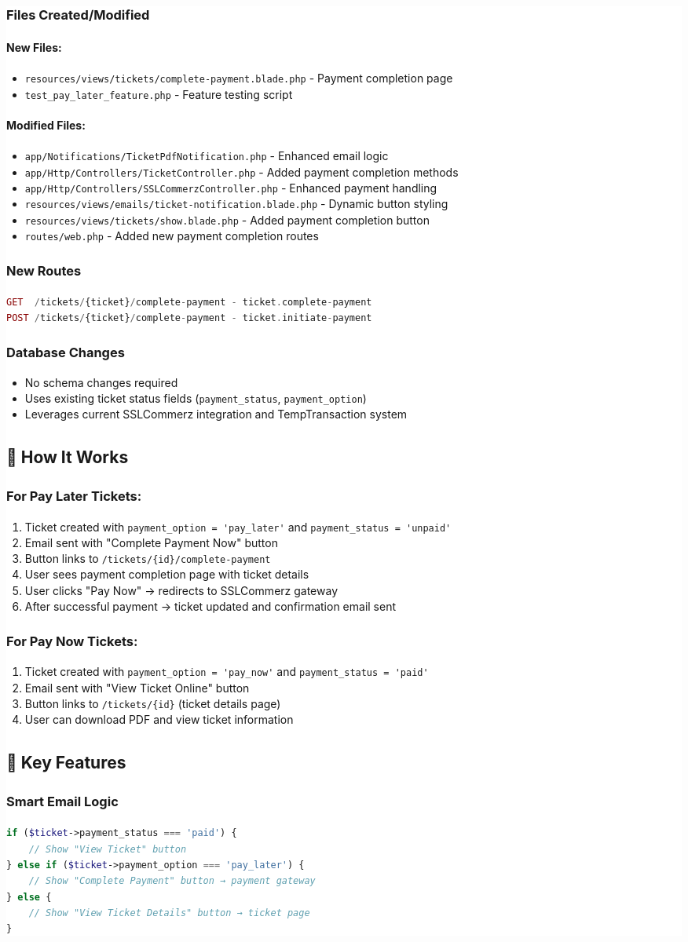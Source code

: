 ### **Files Created/Modified**

#### New Files:
- `resources/views/tickets/complete-payment.blade.php` - Payment completion page
- `test_pay_later_feature.php` - Feature testing script

#### Modified Files:
- `app/Notifications/TicketPdfNotification.php` - Enhanced email logic
- `app/Http/Controllers/TicketController.php` - Added payment completion methods
- `app/Http/Controllers/SSLCommerzController.php` - Enhanced payment handling
- `resources/views/emails/ticket-notification.blade.php` - Dynamic button styling
- `resources/views/tickets/show.blade.php` - Added payment completion button
- `routes/web.php` - Added new payment completion routes

### **New Routes**
```php
GET  /tickets/{ticket}/complete-payment - ticket.complete-payment
POST /tickets/{ticket}/complete-payment - ticket.initiate-payment
```

### **Database Changes**
- No schema changes required
- Uses existing ticket status fields (`payment_status`, `payment_option`)
- Leverages current SSLCommerz integration and TempTransaction system

## 🚀 How It Works

### **For Pay Later Tickets:**
1. Ticket created with `payment_option = 'pay_later'` and `payment_status = 'unpaid'`
2. Email sent with "Complete Payment Now" button
3. Button links to `/tickets/{id}/complete-payment`
4. User sees payment completion page with ticket details
5. User clicks "Pay Now" → redirects to SSLCommerz gateway
6. After successful payment → ticket updated and confirmation email sent

### **For Pay Now Tickets:**
1. Ticket created with `payment_option = 'pay_now'` and `payment_status = 'paid'`
2. Email sent with "View Ticket Online" button
3. Button links to `/tickets/{id}` (ticket details page)
4. User can download PDF and view ticket information

## 🎯 Key Features

### **Smart Email Logic**
```php
if ($ticket->payment_status === 'paid') {
    // Show "View Ticket" button
} else if ($ticket->payment_option === 'pay_later') {
    // Show "Complete Payment" button → payment gateway
} else {
    // Show "View Ticket Details" button → ticket page
}
```
